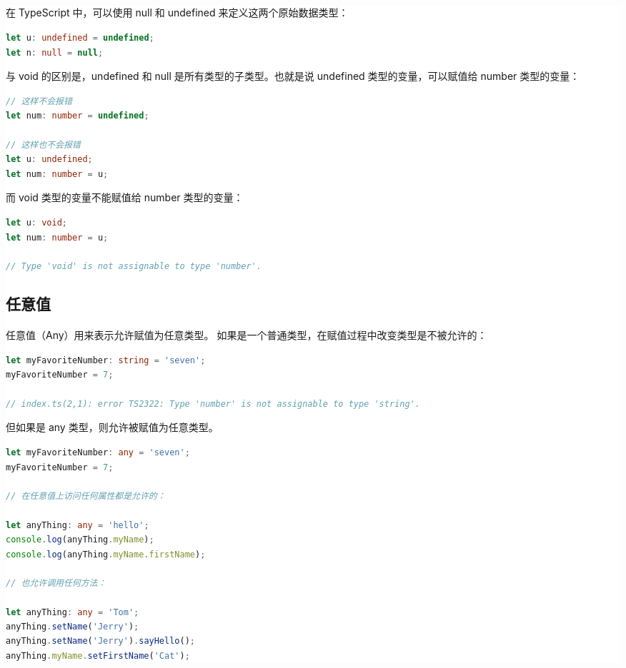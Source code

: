 在 TypeScript 中，可以使用 null 和 undefined 来定义这两个原始数据类型：

```ts
let u: undefined = undefined;
let n: null = null;
```

与 void 的区别是，undefined 和 null 是所有类型的子类型。也就是说 undefined 类型的变量，可以赋值给 number 类型的变量：

```ts
// 这样不会报错
let num: number = undefined;

// 这样也不会报错
let u: undefined;
let num: number = u;
```

而 void 类型的变量不能赋值给 number 类型的变量：

```ts
let u: void;
let num: number = u;

// Type 'void' is not assignable to type 'number'.
```

## 任意值

任意值（Any）用来表示允许赋值为任意类型。
如果是一个普通类型，在赋值过程中改变类型是不被允许的：

```ts
let myFavoriteNumber: string = 'seven';
myFavoriteNumber = 7;

// index.ts(2,1): error TS2322: Type 'number' is not assignable to type 'string'.
```

但如果是 any 类型，则允许被赋值为任意类型。

```ts
let myFavoriteNumber: any = 'seven';
myFavoriteNumber = 7;

// 在任意值上访问任何属性都是允许的：

let anyThing: any = 'hello';
console.log(anyThing.myName);
console.log(anyThing.myName.firstName);

// 也允许调用任何方法：

let anyThing: any = 'Tom';
anyThing.setName('Jerry');
anyThing.setName('Jerry').sayHello();
anyThing.myName.setFirstName('Cat');
```
